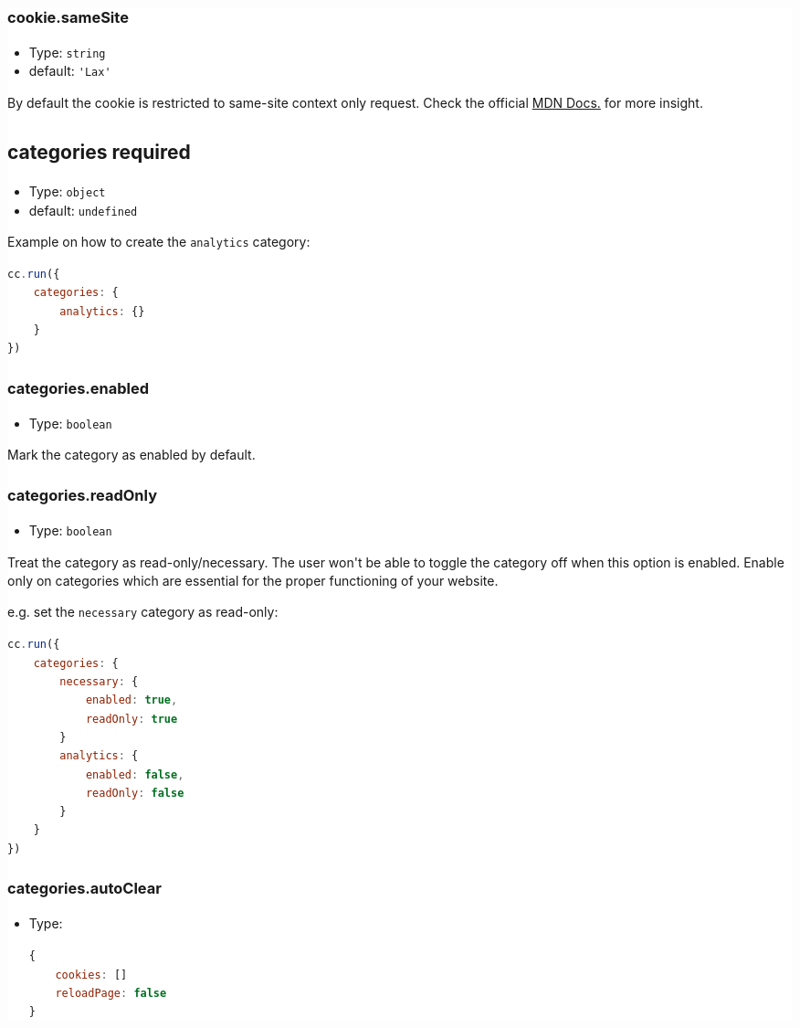 ### cookie.sameSite

- Type: `string`
- default: `'Lax'`

By default the cookie is restricted to same-site context only request. Check the official [MDN Docs.](https://developer.mozilla.org/en-US/docs/Web/HTTP/Headers/Set-Cookie/SameSite) for more insight.


## categories <span class="required">required</span>

- Type: `object`
- default: `undefined`

Example on how to create the `analytics` category:
```javascript
cc.run({
    categories: {
        analytics: {}
    }
})
```

### categories.enabled
- Type: `boolean`

Mark the category as enabled by default.


### categories.readOnly
- Type: `boolean`

Treat the category as read-only/necessary. The user won't be able to toggle the category off when this option is enabled. Enable only on categories which are essential for the proper functioning of your website.

e.g. set the `necessary` category as read-only:
```javascript
cc.run({
    categories: {
        necessary: {
            enabled: true,
            readOnly: true
        }
        analytics: {
            enabled: false,
            readOnly: false
        }
    }
})
```

### categories.autoClear
- Type:
    ```javascript
    {
        cookies: []
        reloadPage: false
    }
    ```
